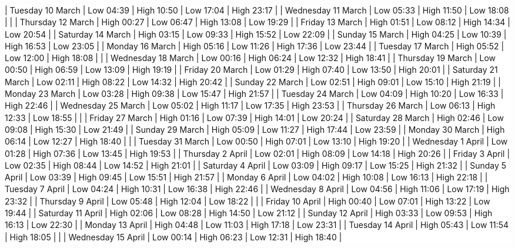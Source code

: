 | Tuesday 10 March | Low 04:39 | High 10:50 | Low 17:04 | High 23:17 | 
| Wednesday 11 March | Low 05:33 | High 11:50 | Low 18:08 |  | 
| Thursday 12 March | High 00:27 | Low 06:47 | High 13:08 | Low 19:29 | 
| Friday 13 March | High 01:51 | Low 08:12 | High 14:34 | Low 20:54 | 
| Saturday 14 March | High 03:15 | Low 09:33 | High 15:52 | Low 22:09 | 
| Sunday 15 March | High 04:25 | Low 10:39 | High 16:53 | Low 23:05 | 
| Monday 16 March | High 05:16 | Low 11:26 | High 17:36 | Low 23:44 | 
| Tuesday 17 March | High 05:52 | Low 12:00 | High 18:08 |  | 
| Wednesday 18 March | Low 00:16 | High 06:24 | Low 12:32 | High 18:41 | 
| Thursday 19 March | Low 00:50 | High 06:59 | Low 13:09 | High 19:19 | 
| Friday 20 March | Low 01:29 | High 07:40 | Low 13:50 | High 20:01 | 
| Saturday 21 March | Low 02:11 | High 08:22 | Low 14:32 | High 20:42 | 
| Sunday 22 March | Low 02:51 | High 09:01 | Low 15:10 | High 21:19 | 
| Monday 23 March | Low 03:28 | High 09:38 | Low 15:47 | High 21:57 | 
| Tuesday 24 March | Low 04:09 | High 10:20 | Low 16:33 | High 22:46 | 
| Wednesday 25 March | Low 05:02 | High 11:17 | Low 17:35 | High 23:53 | 
| Thursday 26 March | Low 06:13 | High 12:33 | Low 18:55 |  | 
| Friday 27 March | High 01:16 | Low 07:39 | High 14:01 | Low 20:24 | 
| Saturday 28 March | High 02:46 | Low 09:08 | High 15:30 | Low 21:49 | 
| Sunday 29 March | High 05:09 | Low 11:27 | High 17:44 | Low 23:59 | 
| Monday 30 March | High 06:14 | Low 12:27 | High 18:40 |  | 
| Tuesday 31 March | Low 00:50 | High 07:01 | Low 13:10 | High 19:20 | 
| Wednesday 1 April | Low 01:28 | High 07:36 | Low 13:45 | High 19:53 | 
| Thursday 2 April | Low 02:01 | High 08:09 | Low 14:18 | High 20:26 | 
| Friday 3 April | Low 02:35 | High 08:44 | Low 14:52 | High 21:01 | 
| Saturday 4 April | Low 03:09 | High 09:17 | Low 15:25 | High 21:32 | 
| Sunday 5 April | Low 03:39 | High 09:45 | Low 15:51 | High 21:57 | 
| Monday 6 April | Low 04:02 | High 10:08 | Low 16:13 | High 22:18 | 
| Tuesday 7 April | Low 04:24 | High 10:31 | Low 16:38 | High 22:46 | 
| Wednesday 8 April | Low 04:56 | High 11:06 | Low 17:19 | High 23:32 | 
| Thursday 9 April | Low 05:48 | High 12:04 | Low 18:22 |  | 
| Friday 10 April | High 00:40 | Low 07:01 | High 13:22 | Low 19:44 | 
| Saturday 11 April | High 02:06 | Low 08:28 | High 14:50 | Low 21:12 | 
| Sunday 12 April | High 03:33 | Low 09:53 | High 16:13 | Low 22:30 | 
| Monday 13 April | High 04:48 | Low 11:03 | High 17:18 | Low 23:31 | 
| Tuesday 14 April | High 05:43 | Low 11:54 | High 18:05 |  | 
| Wednesday 15 April | Low 00:14 | High 06:23 | Low 12:31 | High 18:40 | 